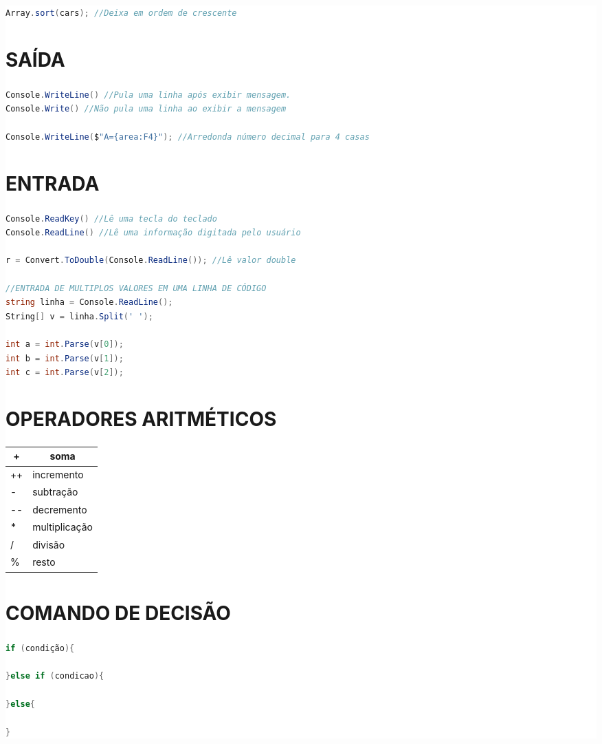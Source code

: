 ```csharp
Array.sort(cars); //Deixa em ordem de crescente
```

# SAÍDA

```csharp
Console.WriteLine() //Pula uma linha após exibir mensagem.
Console.Write() //Não pula uma linha ao exibir a mensagem

Console.WriteLine($"A={area:F4}"); //Arredonda número decimal para 4 casas
```

# ENTRADA

```csharp
Console.ReadKey() //Lê uma tecla do teclado
Console.ReadLine() //Lê uma informação digitada pelo usuário

r = Convert.ToDouble(Console.ReadLine()); //Lê valor double

//ENTRADA DE MULTIPLOS VALORES EM UMA LINHA DE CÓDIGO
string linha = Console.ReadLine();
String[] v = linha.Split(' ');

int a = int.Parse(v[0]);
int b = int.Parse(v[1]);
int c = int.Parse(v[2]);
```

# OPERADORES ARITMÉTICOS

| + | soma |
| --- | --- |
| ++ | incremento  |
| - | subtração |
| -- | decremento |
| * | multiplicação |
| / | divisão |
| % | resto |

# COMANDO DE DECISÃO

```csharp
if (condição){

}else if (condicao){

}else{

}
```
